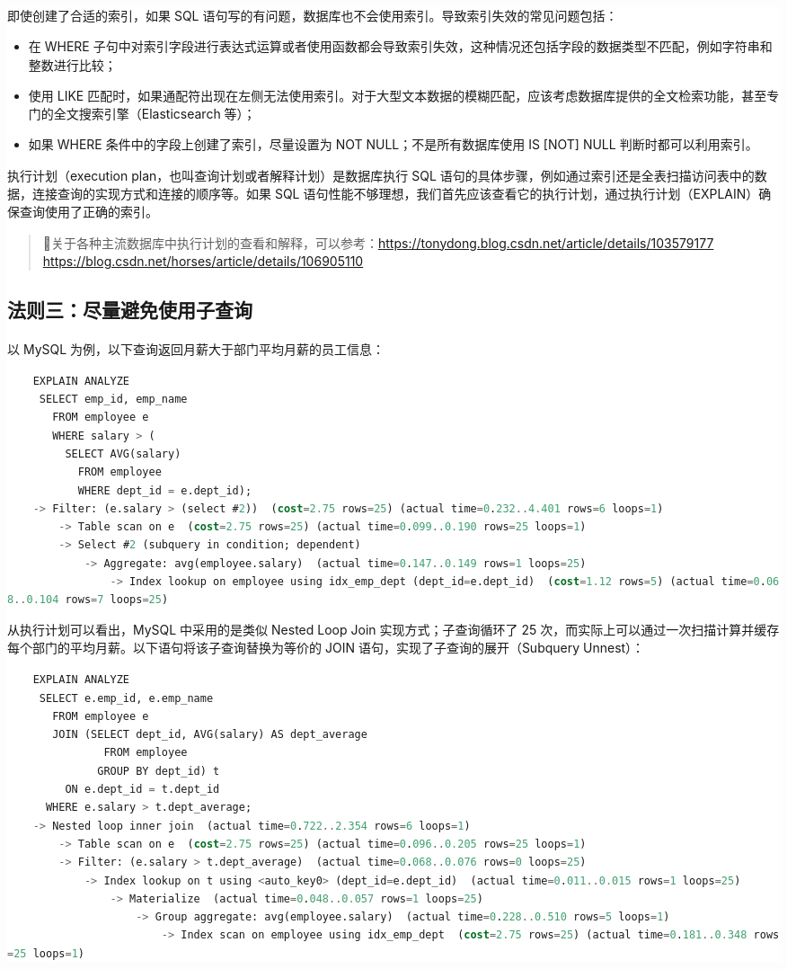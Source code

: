即使创建了合适的索引，如果 SQL 语句写的有问题，数据库也不会使用索引。导致索引失效的常见问题包括：

*   在 WHERE 子句中对索引字段进行表达式运算或者使用函数都会导致索引失效，这种情况还包括字段的数据类型不匹配，例如字符串和整数进行比较；
    
*   使用 LIKE 匹配时，如果通配符出现在左侧无法使用索引。对于大型文本数据的模糊匹配，应该考虑数据库提供的全文检索功能，甚至专门的全文搜索引擎（Elasticsearch 等）；
    
*   如果 WHERE 条件中的字段上创建了索引，尽量设置为 NOT NULL；不是所有数据库使用 IS \[NOT\] NULL 判断时都可以利用索引。
    

执行计划（execution plan，也叫查询计划或者解释计划）是数据库执行 SQL 语句的具体步骤，例如通过索引还是全表扫描访问表中的数据，连接查询的实现方式和连接的顺序等。如果 SQL 语句性能不够理想，我们首先应该查看它的执行计划，通过执行计划（EXPLAIN）确保查询使用了正确的索引。

> 📝关于各种主流数据库中执行计划的查看和解释，可以参考：https://tonydong.blog.csdn.net/article/details/103579177 https://blog.csdn.net/horses/article/details/106905110

法则三：尽量避免使用子查询
-------------

以 MySQL 为例，以下查询返回月薪大于部门平均月薪的员工信息：

```sql
    EXPLAIN ANALYZE  
     SELECT emp_id, emp_name  
       FROM employee e  
       WHERE salary > (  
         SELECT AVG(salary)  
           FROM employee  
           WHERE dept_id = e.dept_id);  
    -> Filter: (e.salary > (select #2))  (cost=2.75 rows=25) (actual time=0.232..4.401 rows=6 loops=1)  
        -> Table scan on e  (cost=2.75 rows=25) (actual time=0.099..0.190 rows=25 loops=1)  
        -> Select #2 (subquery in condition; dependent)  
            -> Aggregate: avg(employee.salary)  (actual time=0.147..0.149 rows=1 loops=25)  
                -> Index lookup on employee using idx_emp_dept (dept_id=e.dept_id)  (cost=1.12 rows=5) (actual time=0.068..0.104 rows=7 loops=25)  
```

从执行计划可以看出，MySQL 中采用的是类似 Nested Loop Join 实现方式；子查询循环了 25 次，而实际上可以通过一次扫描计算并缓存每个部门的平均月薪。以下语句将该子查询替换为等价的 JOIN 语句，实现了子查询的展开（Subquery Unnest）：

```sql
    EXPLAIN ANALYZE  
     SELECT e.emp_id, e.emp_name  
       FROM employee e  
       JOIN (SELECT dept_id, AVG(salary) AS dept_average  
               FROM employee  
              GROUP BY dept_id) t  
         ON e.dept_id = t.dept_id  
      WHERE e.salary > t.dept_average;  
    -> Nested loop inner join  (actual time=0.722..2.354 rows=6 loops=1)  
        -> Table scan on e  (cost=2.75 rows=25) (actual time=0.096..0.205 rows=25 loops=1)  
        -> Filter: (e.salary > t.dept_average)  (actual time=0.068..0.076 rows=0 loops=25)  
            -> Index lookup on t using <auto_key0> (dept_id=e.dept_id)  (actual time=0.011..0.015 rows=1 loops=25)  
                -> Materialize  (actual time=0.048..0.057 rows=1 loops=25)  
                    -> Group aggregate: avg(employee.salary)  (actual time=0.228..0.510 rows=5 loops=1)  
                        -> Index scan on employee using idx_emp_dept  (cost=2.75 rows=25) (actual time=0.181..0.348 rows=25 loops=1)  
```
